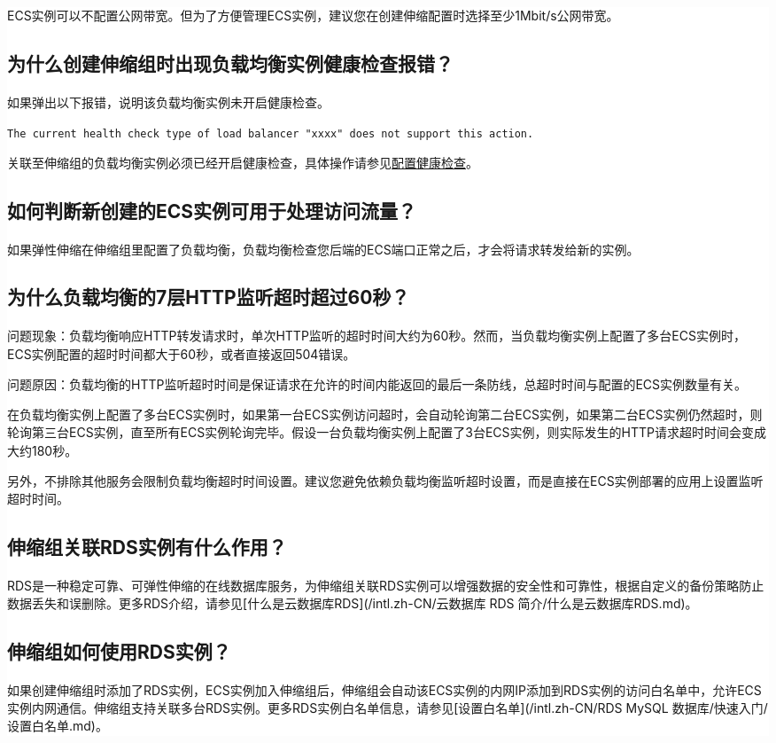 ECS实例可以不配置公网带宽。但为了方便管理ECS实例，建议您在创建伸缩配置时选择至少1Mbit/s公网带宽。

## 为什么创建伸缩组时出现负载均衡实例健康检查报错？

如果弹出以下报错，说明该负载均衡实例未开启健康检查。

```
The current health check type of load balancer "xxxx" does not support this action.
```

关联至伸缩组的负载均衡实例必须已经开启健康检查，具体操作请参见[配置健康检查](/intl.zh-CN/用户指南/健康检查/配置健康检查.md)。

## 如何判断新创建的ECS实例可用于处理访问流量？

如果弹性伸缩在伸缩组里配置了负载均衡，负载均衡检查您后端的ECS端口正常之后，才会将请求转发给新的实例。

## 为什么负载均衡的7层HTTP监听超时超过60秒？

问题现象：负载均衡响应HTTP转发请求时，单次HTTP监听的超时时间大约为60秒。然而，当负载均衡实例上配置了多台ECS实例时，ECS实例配置的超时时间都大于60秒，或者直接返回504错误。

问题原因：负载均衡的HTTP监听超时时间是保证请求在允许的时间内能返回的最后一条防线，总超时时间与配置的ECS实例数量有关。

在负载均衡实例上配置了多台ECS实例时，如果第一台ECS实例访问超时，会自动轮询第二台ECS实例，如果第二台ECS实例仍然超时，则轮询第三台ECS实例，直至所有ECS实例轮询完毕。假设一台负载均衡实例上配置了3台ECS实例，则实际发生的HTTP请求超时时间会变成大约180秒。

另外，不排除其他服务会限制负载均衡超时时间设置。建议您避免依赖负载均衡监听超时设置，而是直接在ECS实例部署的应用上设置监听超时时间。

## 伸缩组关联RDS实例有什么作用？

RDS是一种稳定可靠、可弹性伸缩的在线数据库服务，为伸缩组关联RDS实例可以增强数据的安全性和可靠性，根据自定义的备份策略防止数据丢失和误删除。更多RDS介绍，请参见[什么是云数据库RDS](/intl.zh-CN/云数据库 RDS 简介/什么是云数据库RDS.md)。

## 伸缩组如何使用RDS实例？

如果创建伸缩组时添加了RDS实例，ECS实例加入伸缩组后，伸缩组会自动该ECS实例的内网IP添加到RDS实例的访问白名单中，允许ECS实例内网通信。伸缩组支持关联多台RDS实例。更多RDS实例白名单信息，请参见[设置白名单](/intl.zh-CN/RDS MySQL 数据库/快速入门/设置白名单.md)。

